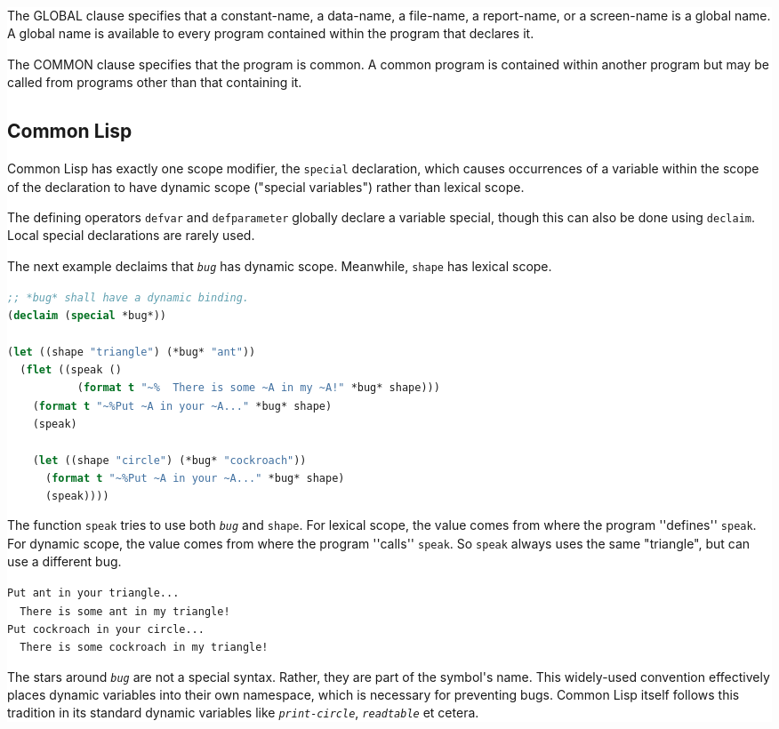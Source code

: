 The GLOBAL clause specifies that a constant-name, a data-name, a file-name, a report-name, or a screen-name is
a global name. A global name is available to every program contained within the program that declares it.

The COMMON clause specifies that the program is common. A common program is contained within another
program but may be called from programs other than that containing it.


## Common Lisp

Common Lisp has exactly one scope modifier, the <code>special</code> declaration, which causes occurrences of a variable within the scope of the declaration to have dynamic scope ("special variables") rather than lexical scope.

The defining operators <code>defvar</code> and <code>defparameter</code> globally declare a variable special, though this can also be done using <code>declaim</code>. Local special declarations are rarely used.

The next example declaims that <code>*bug*</code> has dynamic scope. Meanwhile, <code>shape</code> has lexical scope.


```lisp
;; *bug* shall have a dynamic binding.
(declaim (special *bug*))

(let ((shape "triangle") (*bug* "ant"))
  (flet ((speak ()
           (format t "~%  There is some ~A in my ~A!" *bug* shape)))
    (format t "~%Put ~A in your ~A..." *bug* shape)
    (speak)

    (let ((shape "circle") (*bug* "cockroach"))
      (format t "~%Put ~A in your ~A..." *bug* shape)
      (speak))))
```


The function <code>speak</code> tries to use both <code>*bug*</code> and <code>shape</code>. For lexical scope, the value comes from where the program ''defines'' <code>speak</code>. For dynamic scope, the value comes from where the program ''calls'' <code>speak</code>. So <code>speak</code> always uses the same "triangle", but can use a different bug.


```txt
Put ant in your triangle...
  There is some ant in my triangle!
Put cockroach in your circle...
  There is some cockroach in my triangle!
```


The stars around <code>*bug*</code> are not a special syntax. Rather, they are part of the symbol's name. This widely-used convention effectively places dynamic variables into their own namespace, which is necessary for preventing bugs. Common Lisp itself follows this tradition in its standard dynamic variables like <code>*print-circle*</code>, <code>*readtable*</code> et cetera.
